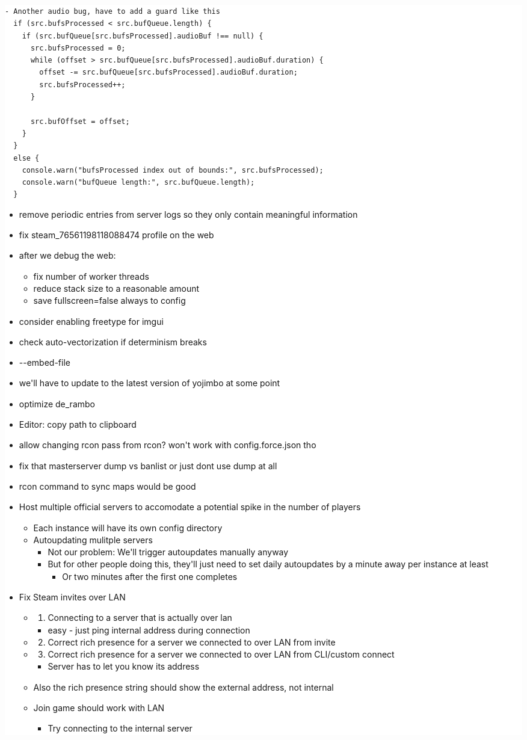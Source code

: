 
    - Another audio bug, have to add a guard like this
      if (src.bufsProcessed < src.bufQueue.length) {
        if (src.bufQueue[src.bufsProcessed].audioBuf !== null) {
          src.bufsProcessed = 0;
          while (offset > src.bufQueue[src.bufsProcessed].audioBuf.duration) {
            offset -= src.bufQueue[src.bufsProcessed].audioBuf.duration;
            src.bufsProcessed++;
          }

          src.bufOffset = offset;
        }
      }
      else {
        console.warn("bufsProcessed index out of bounds:", src.bufsProcessed);
        console.warn("bufQueue length:", src.bufQueue.length);
      }

- remove periodic entries from server logs so they only contain meaningful information

- fix steam_76561198118088474 profile on the web

- after we debug the web:
    - fix number of worker threads
    - reduce stack size to a reasonable amount
    - save fullscreen=false always to config

- consider enabling freetype for imgui
- check auto-vectorization if determinism breaks
- --embed-file

- we'll have to update to the latest version of yojimbo at some point

- optimize de_rambo
- Editor: copy path to clipboard

- allow changing rcon pass from rcon? won't work with config.force.json tho
- fix that masterserver dump vs banlist or just dont use dump at all
- rcon command to sync maps would be good

- Host multiple official servers to accomodate a potential spike in the number of players
    - Each instance will have its own config directory
    - Autoupdating mulitple servers
        - Not our problem: We'll trigger autoupdates manually anyway
        - But for other people doing this, they'll just need to set daily autoupdates by a minute away per instance at least
            - Or two minutes after the first one completes

- Fix Steam invites over LAN
    - 1) Connecting to a server that is actually over lan
        - easy - just ping internal address during connection
    - 2) Correct rich presence for a server we connected to over LAN from invite
    - 3) Correct rich presence for a server we connected to over LAN from CLI/custom connect
        - Server has to let you know its address

    - Also the rich presence string should show the external address, not internal
    - Join game should work with LAN
        - Try connecting to the internal server
